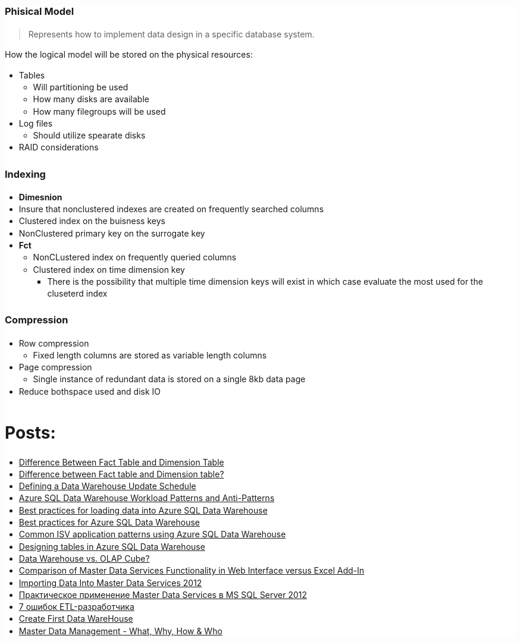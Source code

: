 ### Phisical Model 
> Represents how to implement data design in a specific database system.

How the logical model will be stored on the physical resources:
 - Tables
   - Will partitioning be used
   - How many disks are available
   - How many filegroups will be used
 - Log files
   - Should utilize spearate disks
 - RAID considerations

### Indexing
 - **Dimesnion**
  - Insure that nonclustered indexes are created on frequently searched columns
  - Clustered index on the buisness keys
  - NonClustered primary key on the surrogate key
 - **Fct**
   - NonCLustered index on frequently queried columns
   - Clustered index on time dimension key
     - There is the possibility that multiple time dimension keys will exist in which case evaluate the most used for the cluseterd index
     
### Compression
- Row compression
  - Fixed length columns are stored as variable length columns
- Page compression
  - Single instance of redundant data is stored on a single  8kb data page
- Reduce bothspace used and disk IO


# Posts:

- [Difference Between Fact Table and Dimension Table](https://www.guru99.com/fact-table-vs-dimension-table.html)
- [Difference between Fact table and Dimension table?](https://stackoverflow.com/a/20037663/5200896)
- [Defining a Data Warehouse Update Schedule](http://support.pb.com/help/spectrum/9.0/webhelp/en/EnterpriseDataIntegration/EnterpriseDataIntegration/source/SchedulingPopulation/PlanningPopulationSchedule.html)
- [Azure SQL Data Warehouse Workload Patterns and Anti-Patterns](https://blogs.msdn.microsoft.com/sqlcat/2017/09/05/azure-sql-data-warehouse-workload-patterns-and-anti-patterns/)
- [Best practices for loading data into Azure SQL Data Warehouse](https://docs.microsoft.com/en-us/azure/sql-data-warehouse/guidance-for-loading-data)
- [Best practices for Azure SQL Data Warehouse](https://docs.microsoft.com/en-us/azure/sql-data-warehouse/sql-data-warehouse-best-practices#reduce-cost-with-pause-and-scale)
- [Common ISV application patterns using Azure SQL Data Warehouse
](https://blogs.msdn.microsoft.com/sqlcat/2017/09/05/common-isv-application-patterns-using-azure-sql-data-warehouse/)
- [Designing tables in Azure SQL Data Warehouse](https://docs.microsoft.com/en-us/azure/sql-data-warehouse/sql-data-warehouse-tables-overview)
- [Data Warehouse vs. OLAP Cube?](https://stackoverflow.com/a/18923809/5200896)
- [Comparison of Master Data Services Functionality in Web Interface versus Excel Add-In](https://www.sqlchick.com/entries/2013/2/2/comparison-of-master-data-services-functionality-in-web-inte.html)
- [Importing Data Into Master Data Services 2012](https://melissa-coates.squarespace.com/entries/2013/2/16/importing-data-into-master-data-services-2012-part-1.html)
- [Практическое применение Master Data Services в MS SQL Server 2012](https://habr.com/post/224981/)
- [7 ошибок ETL-разработчика](https://habr.com/post/273243/)
- [Create First Data WareHouse](https://www.codeproject.com/Articles/652108/Create-First-Data-WareHouse)
- [Master Data Management - What, Why, How & Who](https://www.profisee.com/master-data-management-what-why-how-who)